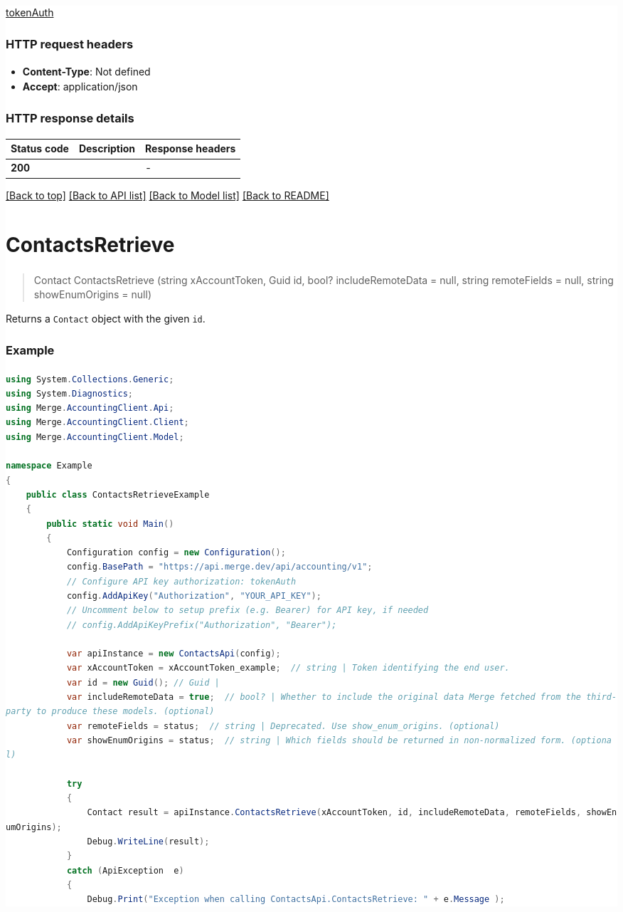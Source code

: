 [tokenAuth](../README.md#tokenAuth)

### HTTP request headers

 - **Content-Type**: Not defined
 - **Accept**: application/json


### HTTP response details
| Status code | Description | Response headers |
|-------------|-------------|------------------|
| **200** |  |  -  |

[[Back to top]](#) [[Back to API list]](../README.md#documentation-for-api-endpoints) [[Back to Model list]](../README.md#documentation-for-models) [[Back to README]](../README.md)

<a name="contactsretrieve"></a>
# **ContactsRetrieve**
> Contact ContactsRetrieve (string xAccountToken, Guid id, bool? includeRemoteData = null, string remoteFields = null, string showEnumOrigins = null)



Returns a `Contact` object with the given `id`.

### Example
```csharp
using System.Collections.Generic;
using System.Diagnostics;
using Merge.AccountingClient.Api;
using Merge.AccountingClient.Client;
using Merge.AccountingClient.Model;

namespace Example
{
    public class ContactsRetrieveExample
    {
        public static void Main()
        {
            Configuration config = new Configuration();
            config.BasePath = "https://api.merge.dev/api/accounting/v1";
            // Configure API key authorization: tokenAuth
            config.AddApiKey("Authorization", "YOUR_API_KEY");
            // Uncomment below to setup prefix (e.g. Bearer) for API key, if needed
            // config.AddApiKeyPrefix("Authorization", "Bearer");

            var apiInstance = new ContactsApi(config);
            var xAccountToken = xAccountToken_example;  // string | Token identifying the end user.
            var id = new Guid(); // Guid | 
            var includeRemoteData = true;  // bool? | Whether to include the original data Merge fetched from the third-party to produce these models. (optional) 
            var remoteFields = status;  // string | Deprecated. Use show_enum_origins. (optional) 
            var showEnumOrigins = status;  // string | Which fields should be returned in non-normalized form. (optional) 

            try
            {
                Contact result = apiInstance.ContactsRetrieve(xAccountToken, id, includeRemoteData, remoteFields, showEnumOrigins);
                Debug.WriteLine(result);
            }
            catch (ApiException  e)
            {
                Debug.Print("Exception when calling ContactsApi.ContactsRetrieve: " + e.Message );
```